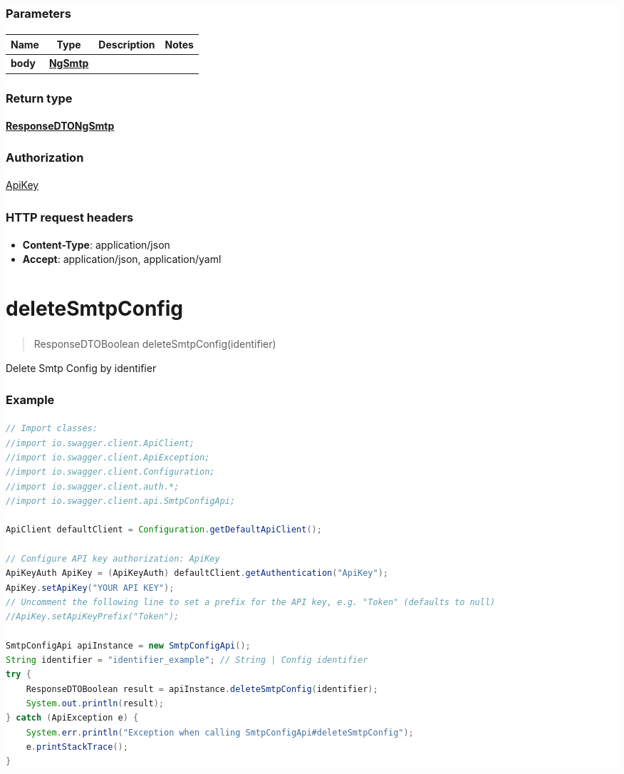 ### Parameters

Name | Type | Description  | Notes
------------- | ------------- | ------------- | -------------
 **body** | [**NgSmtp**](NgSmtp.md)|  |

### Return type

[**ResponseDTONgSmtp**](ResponseDTONgSmtp.md)

### Authorization

[ApiKey](../README.md#ApiKey)

### HTTP request headers

 - **Content-Type**: application/json
 - **Accept**: application/json, application/yaml

<a name="deleteSmtpConfig"></a>
# **deleteSmtpConfig**
> ResponseDTOBoolean deleteSmtpConfig(identifier)

Delete Smtp Config by identifier

### Example
```java
// Import classes:
//import io.swagger.client.ApiClient;
//import io.swagger.client.ApiException;
//import io.swagger.client.Configuration;
//import io.swagger.client.auth.*;
//import io.swagger.client.api.SmtpConfigApi;

ApiClient defaultClient = Configuration.getDefaultApiClient();

// Configure API key authorization: ApiKey
ApiKeyAuth ApiKey = (ApiKeyAuth) defaultClient.getAuthentication("ApiKey");
ApiKey.setApiKey("YOUR API KEY");
// Uncomment the following line to set a prefix for the API key, e.g. "Token" (defaults to null)
//ApiKey.setApiKeyPrefix("Token");

SmtpConfigApi apiInstance = new SmtpConfigApi();
String identifier = "identifier_example"; // String | Config identifier
try {
    ResponseDTOBoolean result = apiInstance.deleteSmtpConfig(identifier);
    System.out.println(result);
} catch (ApiException e) {
    System.err.println("Exception when calling SmtpConfigApi#deleteSmtpConfig");
    e.printStackTrace();
}
```
